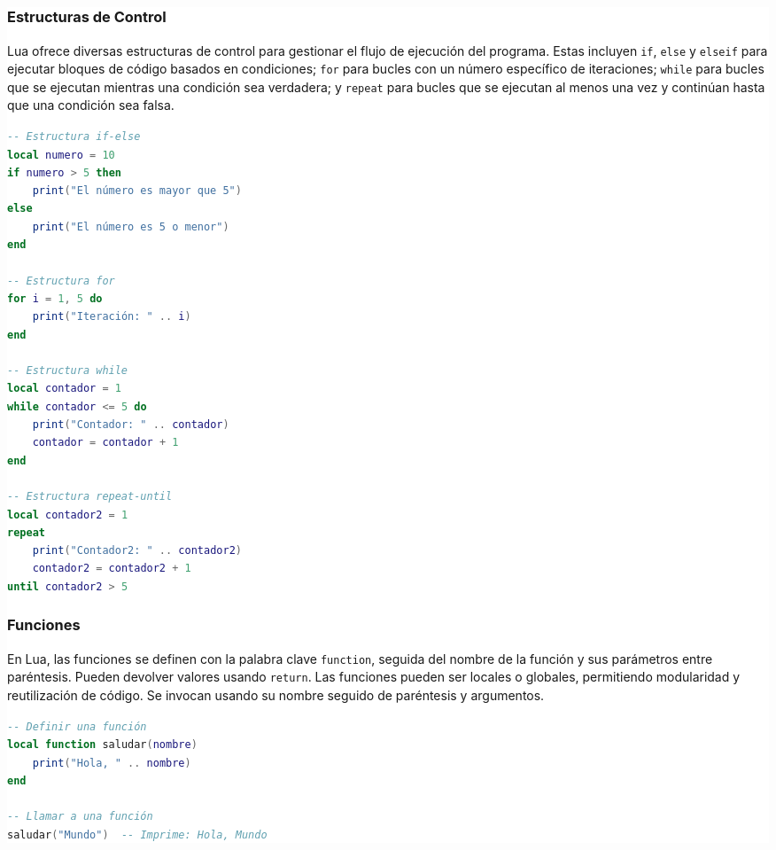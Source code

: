 ### Estructuras de Control

Lua ofrece diversas estructuras de control para gestionar el flujo de ejecución del programa. Estas incluyen `if`, `else` y `elseif` para ejecutar bloques de código basados en condiciones; `for` para bucles con un número específico de iteraciones; `while` para bucles que se ejecutan mientras una condición sea verdadera; y `repeat` para bucles que se ejecutan al menos una vez y continúan hasta que una condición sea falsa.
```Lua
-- Estructura if-else
local numero = 10
if numero > 5 then
    print("El número es mayor que 5")
else
    print("El número es 5 o menor")
end

-- Estructura for
for i = 1, 5 do
    print("Iteración: " .. i)
end

-- Estructura while
local contador = 1
while contador <= 5 do
    print("Contador: " .. contador)
    contador = contador + 1
end

-- Estructura repeat-until
local contador2 = 1
repeat
    print("Contador2: " .. contador2)
    contador2 = contador2 + 1
until contador2 > 5

```

### Funciones

En Lua, las funciones se definen con la palabra clave `function`, seguida del nombre de la función y sus parámetros entre paréntesis. Pueden devolver valores usando `return`. Las funciones pueden ser locales o globales, permitiendo modularidad y reutilización de código. Se invocan usando su nombre seguido de paréntesis y argumentos.

```Lua
-- Definir una función
local function saludar(nombre)
    print("Hola, " .. nombre)
end

-- Llamar a una función
saludar("Mundo")  -- Imprime: Hola, Mundo
```

